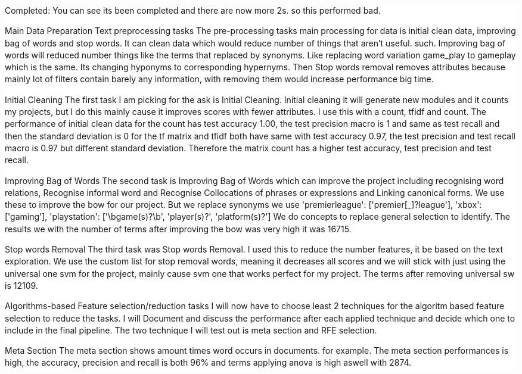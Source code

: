 Completed:
You can see its been completed and there are now more 2s. so this performed bad.

 
Main Data Preparation
Text preprocessing tasks
The pre-processing tasks main processing for data is initial clean data, improving bag of words and stop words. It can clean data which would reduce number of things that aren’t useful. such. Improving bag of words will reduced number things like the terms that replaced by synonyms. Like replacing word variation game_play to gameplay which is the same. Its changing  hyponyms to corresponding hypernyms. Then Stop words removal removes attributes because mainly lot of filters contain barely any information, with removing them would increase performance big time. 

Initial Cleaning
The first task I am picking for the ask is Initial Cleaning. Initial cleaning it will generate new modules and it counts my projects, but I do this mainly cause it improves scores with fewer attributes. I use this with a count, tfidf and count.
The performance of initial clean data for the count has test accuracy 1.00, the test precision macro is 1 and same as test recall and then the standard deviation is 0
for the tf matrix and tfidf both have same with test accuracy 0.97, the test precision and test recall macro is 0.97 but different standard deviation. 
Therefore the matrix count has a higher test accuracy, test precision and test recall.

 
Improving Bag of Words
The second task is Improving Bag of Words which can improve the project including recognising word relations, Recognise informal word and Recognise Collocations of phrases or expressions and Linking canonical forms. 
We use these to improve the bow for our project. But we replace synonyms we use    'premierleague': ['premier[_]?league'],
  'xbox': ['gaming'],
  'playstation': ['\bgame(s)?\b', 'player(s)?', 'platform(s)?']
We do concepts to replace general  selection to identify. The results we with the number of terms after improving the bow was very high it was 16715.

 

Stop words Removal
The third task was Stop words Removal. I used this to reduce the number features, it  be based on the text exploration. We use the custom list for stop removal words, meaning it decreases all scores and we will stick with just using the universal one svm for the project, mainly cause svm one that works perfect for my project.
The terms after removing universal sw is 12109.

 
 
Algorithms-based Feature selection/reduction tasks
I will now have to choose least 2 techniques for the algoritm based feature selection to reduce the tasks. I will Document and discuss the performance after each applied technique and decide which one to include in the final pipeline. The two technique I will test out is meta section and RFE selection.

Meta Section 
The meta section shows amount times word occurs in documents. for example. The meta section performances is high, the accuracy, precision and recall is both 96% and terms applying anova is high aswell with 2874.
